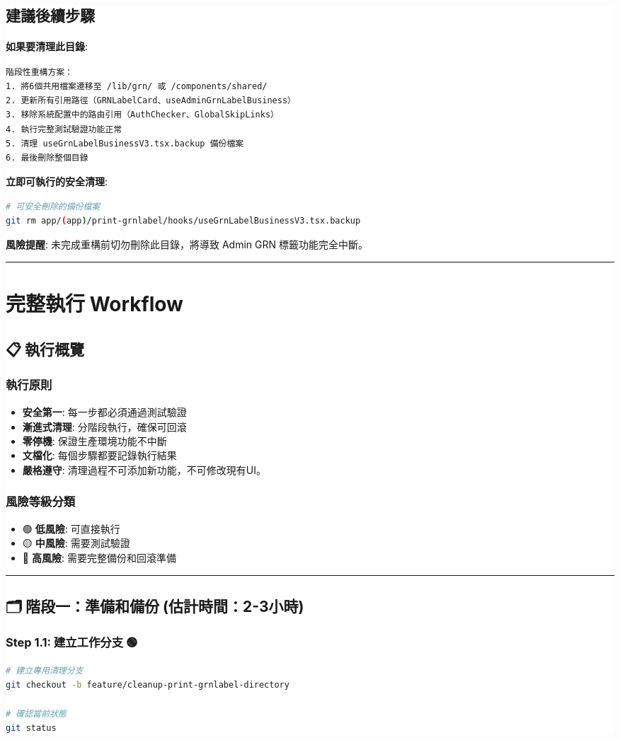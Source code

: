 
## 建議後續步驟

**如果要清理此目錄**:

```
階段性重構方案：
1. 將6個共用檔案遷移至 /lib/grn/ 或 /components/shared/
2. 更新所有引用路徑（GRNLabelCard、useAdminGrnLabelBusiness）
3. 移除系統配置中的路由引用（AuthChecker、GlobalSkipLinks）
4. 執行完整測試驗證功能正常
5. 清理 useGrnLabelBusinessV3.tsx.backup 備份檔案
6. 最後刪除整個目錄
```

**立即可執行的安全清理**:

```bash
# 可安全刪除的備份檔案
git rm app/(app)/print-grnlabel/hooks/useGrnLabelBusinessV3.tsx.backup
```

**風險提醒**: 未完成重構前切勿刪除此目錄，將導致 Admin GRN 標籤功能完全中斷。

---

# 完整執行 Workflow

## 📋 執行概覽

### 執行原則

- **安全第一**: 每一步都必須通過測試驗證
- **漸進式清理**: 分階段執行，確保可回滾
- **零停機**: 保證生產環境功能不中斷
- **文檔化**: 每個步驟都要記錄執行結果
- **嚴格遵守**: 清理過程不可添加新功能，不可修改現有UI。

### 風險等級分類

- 🟢 **低風險**: 可直接執行
- 🟡 **中風險**: 需要測試驗證
- 🔴 **高風險**: 需要完整備份和回滾準備

---

## 🗂️ 階段一：準備和備份 (估計時間：2-3小時)

### Step 1.1: 建立工作分支 🟢

```bash
# 建立專用清理分支
git checkout -b feature/cleanup-print-grnlabel-directory

# 確認當前狀態
git status
```
